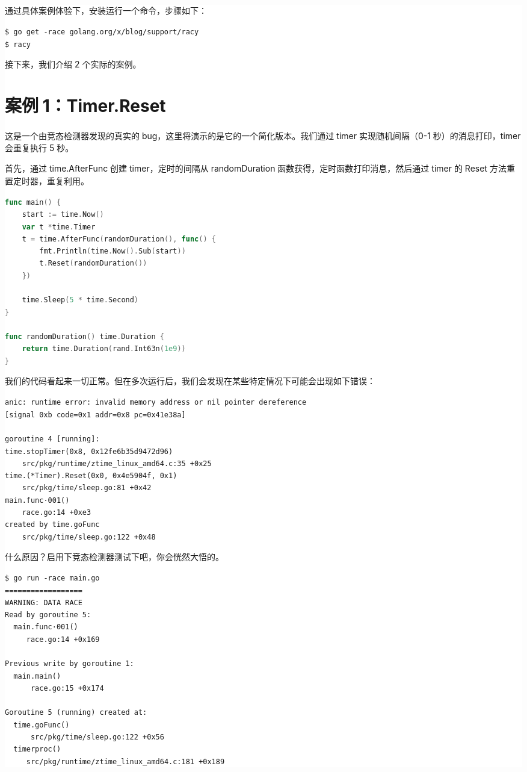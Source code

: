 通过具体案例体验下，安装运行一个命令，步骤如下：

```
$ go get -race golang.org/x/blog/support/racy
$ racy
```

接下来，我们介绍 2 个实际的案例。

# 案例 1：Timer.Reset

这是一个由竞态检测器发现的真实的 bug，这里将演示的是它的一个简化版本。我们通过 timer 实现随机间隔（0-1 秒）的消息打印，timer 会重复执行 5 秒。

首先，通过 time.AfterFunc 创建 timer，定时的间隔从 randomDuration 函数获得，定时函数打印消息，然后通过 timer 的 Reset 方法重置定时器，重复利用。

```go
func main() {
	start := time.Now()
	var t *time.Timer
	t = time.AfterFunc(randomDuration(), func() {
		fmt.Println(time.Now().Sub(start))
		t.Reset(randomDuration())
	})

	time.Sleep(5 * time.Second)
}

func randomDuration() time.Duration {
	return time.Duration(rand.Int63n(1e9))
}
```

我们的代码看起来一切正常。但在多次运行后，我们会发现在某些特定情况下可能会出现如下错误：

```
anic: runtime error: invalid memory address or nil pointer dereference
[signal 0xb code=0x1 addr=0x8 pc=0x41e38a]

goroutine 4 [running]:
time.stopTimer(0x8, 0x12fe6b35d9472d96)
    src/pkg/runtime/ztime_linux_amd64.c:35 +0x25
time.(*Timer).Reset(0x0, 0x4e5904f, 0x1)
    src/pkg/time/sleep.go:81 +0x42
main.func·001()
    race.go:14 +0xe3
created by time.goFunc
    src/pkg/time/sleep.go:122 +0x48
```

什么原因？启用下竞态检测器测试下吧，你会恍然大悟的。

```
$ go run -race main.go
==================
WARNING: DATA RACE
Read by goroutine 5:
  main.func·001()
     race.go:14 +0x169

Previous write by goroutine 1:
  main.main()
      race.go:15 +0x174

Goroutine 5 (running) created at:
  time.goFunc()
      src/pkg/time/sleep.go:122 +0x56
  timerproc()
     src/pkg/runtime/ztime_linux_amd64.c:181 +0x189
```